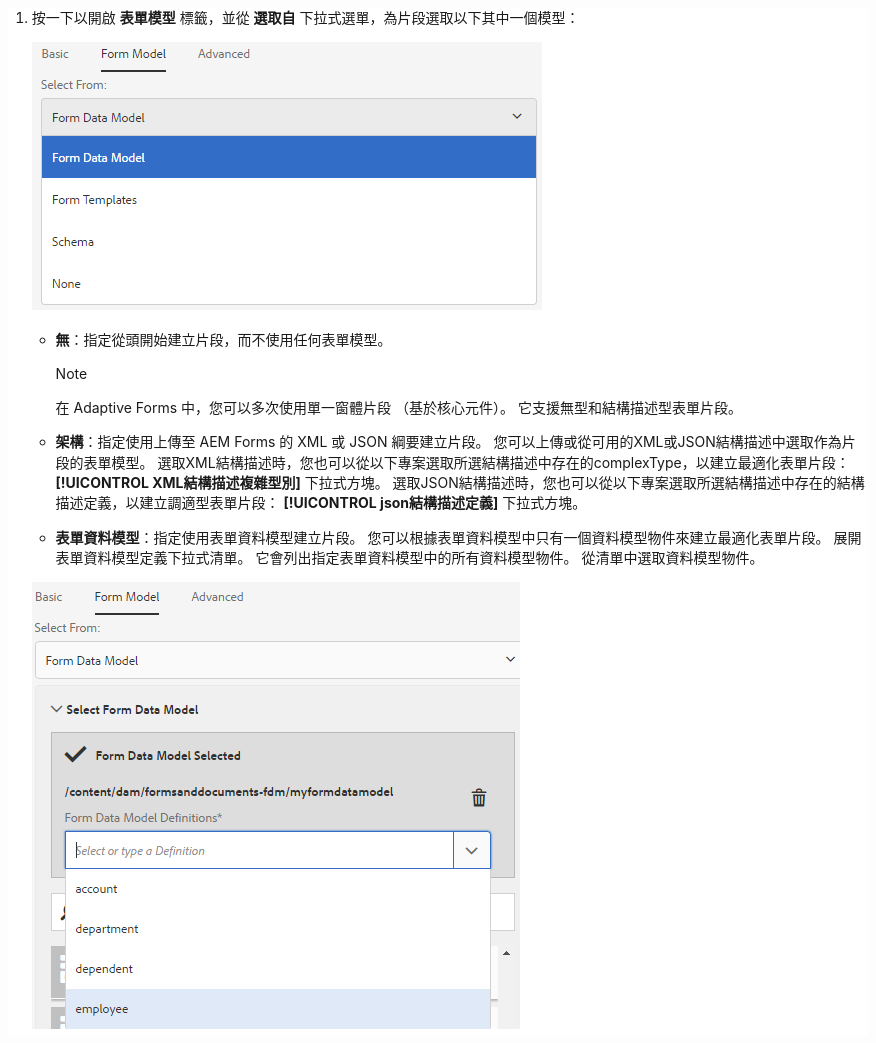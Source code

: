 1. 按一下以開啟 **表單模型** 標籤，並從 **選取自** 下拉式選單，為片段選取以下其中一個模型：

   ![在表單模型標籤中顯示模型型別](assets/create-af-1-1.png)

   * **無**：指定從頭開始建立片段，而不使用任何表單模型。

     >[!NOTE]
     >
     > 在 Adaptive Forms 中，您可以多次使用單一窗體片段 （基於核心元件）。 它支援無型和結構描述型表單片段。

   * **架構**：指定使用上傳至 AEM Forms 的 XML 或 JSON 綱要建立片段。 您可以上傳或從可用的XML或JSON結構描述中選取作為片段的表單模型。 選取XML結構描述時，您也可以從以下專案選取所選結構描述中存在的complexType，以建立最適化表單片段： **[!UICONTROL XML結構描述複雜型別]** 下拉式方塊。 選取JSON結構描述時，您也可以從以下專案選取所選結構描述中存在的結構描述定義，以建立調適型表單片段： **[!UICONTROL json結構描述定義]** 下拉式方塊。
   * **表單資料模型**：指定使用表單資料模型建立片段。 您可以根據表單資料模型中只有一個資料模型物件來建立最適化表單片段。 展開表單資料模型定義下拉式清單。 它會列出指定表單資料模型中的所有資料模型物件。 從清單中選取資料模型物件。

   ![表單資料模型](assets/create-af-3.png)
